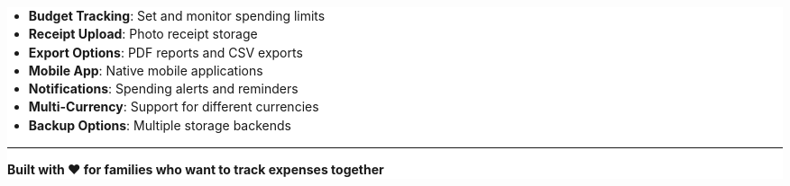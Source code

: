 - **Budget Tracking**: Set and monitor spending limits
- **Receipt Upload**: Photo receipt storage
- **Export Options**: PDF reports and CSV exports
- **Mobile App**: Native mobile applications
- **Notifications**: Spending alerts and reminders
- **Multi-Currency**: Support for different currencies
- **Backup Options**: Multiple storage backends

---

**Built with ❤️ for families who want to track expenses together**
